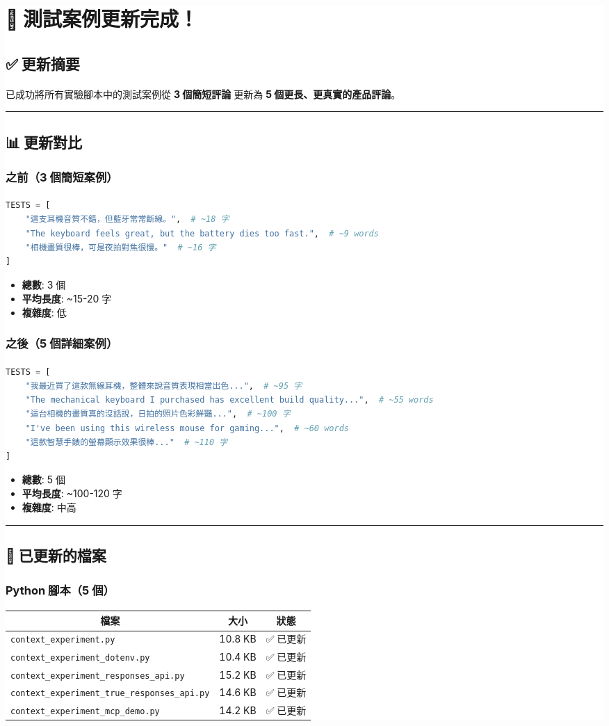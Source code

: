 # 🎉 測試案例更新完成！

## ✅ 更新摘要

已成功將所有實驗腳本中的測試案例從 **3 個簡短評論** 更新為 **5 個更長、更真實的產品評論**。

---

## 📊 更新對比

### 之前（3 個簡短案例）

```python
TESTS = [
    "這支耳機音質不錯，但藍牙常常斷線。",  # ~18 字
    "The keyboard feels great, but the battery dies too fast.",  # ~9 words
    "相機畫質很棒，可是夜拍對焦很慢。"  # ~16 字
]
```

- **總數**: 3 個
- **平均長度**: ~15-20 字
- **複雜度**: 低

### 之後（5 個詳細案例）

```python
TESTS = [
    "我最近買了這款無線耳機，整體來說音質表現相當出色...",  # ~95 字
    "The mechanical keyboard I purchased has excellent build quality...",  # ~55 words
    "這台相機的畫質真的沒話說，日拍的照片色彩鮮豔...",  # ~100 字
    "I've been using this wireless mouse for gaming...",  # ~60 words
    "這款智慧手錶的螢幕顯示效果很棒..."  # ~110 字
]
```

- **總數**: 5 個
- **平均長度**: ~100-120 字
- **複雜度**: 中高

---

## 📁 已更新的檔案

### Python 腳本（5 個）

| 檔案 | 大小 | 狀態 |
|------|------|------|
| `context_experiment.py` | 10.8 KB | ✅ 已更新 |
| `context_experiment_dotenv.py` | 10.4 KB | ✅ 已更新 |
| `context_experiment_responses_api.py` | 15.2 KB | ✅ 已更新 |
| `context_experiment_true_responses_api.py` | 14.6 KB | ✅ 已更新 |
| `context_experiment_mcp_demo.py` | 14.2 KB | ✅ 已更新 |
